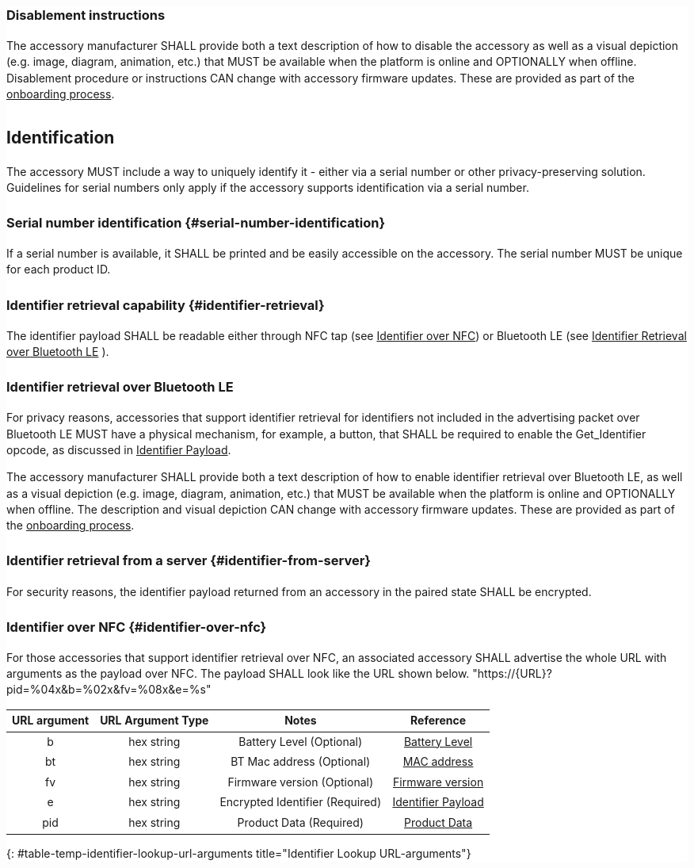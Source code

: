 ### Disablement instructions
The accessory manufacturer SHALL provide both a text description of how to disable the accessory as well as a visual depiction (e.g. image, diagram, animation, etc.) that MUST be available when the platform is online and OPTIONALLY when offline. Disablement procedure or instructions CAN change with accessory firmware updates. These are provided as part of the [onboarding process](#onboarding).

## Identification
The accessory MUST include a way to uniquely identify it - either via a serial number or other privacy-preserving solution. Guidelines for serial numbers only apply if the accessory supports identification via a serial number.

### Serial number identification {#serial-number-identification}

If a serial number is available, it SHALL be printed and be easily accessible on the accessory. The serial number MUST be unique for each product ID.

###  Identifier retrieval capability {#identifier-retrieval}
The identifier payload SHALL be readable either through NFC tap (see [Identifier over NFC](#identifier-over-nfc)) or Bluetooth LE (see [Identifier Retrieval over Bluetooth LE](#identifier-retrieval-over-bluetooth-le) ).


### Identifier retrieval over Bluetooth LE
For privacy reasons, accessories that support identifier retrieval for identifiers not included in the advertising packet over Bluetooth LE MUST have a physical mechanism, for example, a button, that SHALL be required to
enable the Get_Identifier opcode, as discussed in [Identifier Payload](#identifier-payload).

The accessory manufacturer SHALL provide both a text description of how to enable identifier retrieval over Bluetooth LE, as well as a visual depiction (e.g. image, diagram, animation, etc.) that MUST be available when the platform is online and OPTIONALLY when offline. The description and visual depiction CAN change with accessory firmware updates. These are provided as part of the [onboarding process](#onboarding).

### Identifier retrieval from a server {#identifier-from-server}
For security reasons, the identifier payload returned from an accessory in the paired state SHALL be encrypted.

### Identifier over NFC {#identifier-over-nfc}
For those accessories that support identifier retrieval over NFC, an associated accessory SHALL advertise the whole URL with arguments as the payload over NFC. The payload SHALL look like the URL shown below.
"https://{URL}?pid=%04x&b=%02x&fv=%08x&e=%s"

|  URL argument | URL Argument Type | Notes                          | Reference                                |
|:-------------:|:-----------------:|:------------------------------:|:----------------------------------------:|
| b             | hex string        | Battery Level  (Optional)      | [Battery Level](#battery-level)          |
| bt            | hex string        | BT Mac address (Optional)      | [MAC address](#mac-address)              |
| fv            | hex string        | Firmware version (Optional)    | [Firmware version](#firmware-version)    |
| e             | hex string        | Encrypted Identifier (Required)| [Identifier Payload](#identifier-payload)|
| pid           | hex string        | Product Data (Required)        | [Product Data](#product-data)            |
{: #table-temp-identifier-lookup-url-arguments title="Identifier Lookup URL-arguments"}
